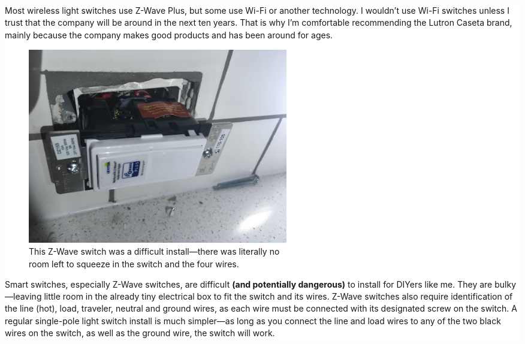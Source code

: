 Most wireless light switches use Z-Wave Plus, but some use Wi-Fi or another technology. I wouldn’t use Wi-Fi switches unless I trust that the company will be around in the next ten years. That is why I’m comfortable recommending the Lutron Caseta brand, mainly because the company makes good products and has been around for ages.  

<figure class="align-center" style="width: 50%;" >
 <a class="image-link" href="assets\images\other\switch-install.jpg" ><img src="assets\images\other\switch-install.jpg" /></a>
 <figcaption>
This Z-Wave switch was a difficult install—there was literally no room left to squeeze in the switch and the four wires.
 </figcaption>
</figure>

Smart switches, especially Z-Wave switches, are difficult **(and potentially dangerous)** to install for DIYers like me. They are bulky—leaving little room in the already tiny electrical box to fit the switch and its wires. Z-Wave switches also require identification of the line (hot), load, traveler, neutral and ground wires, as each wire must be connected with its designated screw on the switch. A regular single-pole light switch install is much simpler—as long as you connect the line and load wires to any of the two black wires on the switch, as well as the ground wire, the switch will work.
